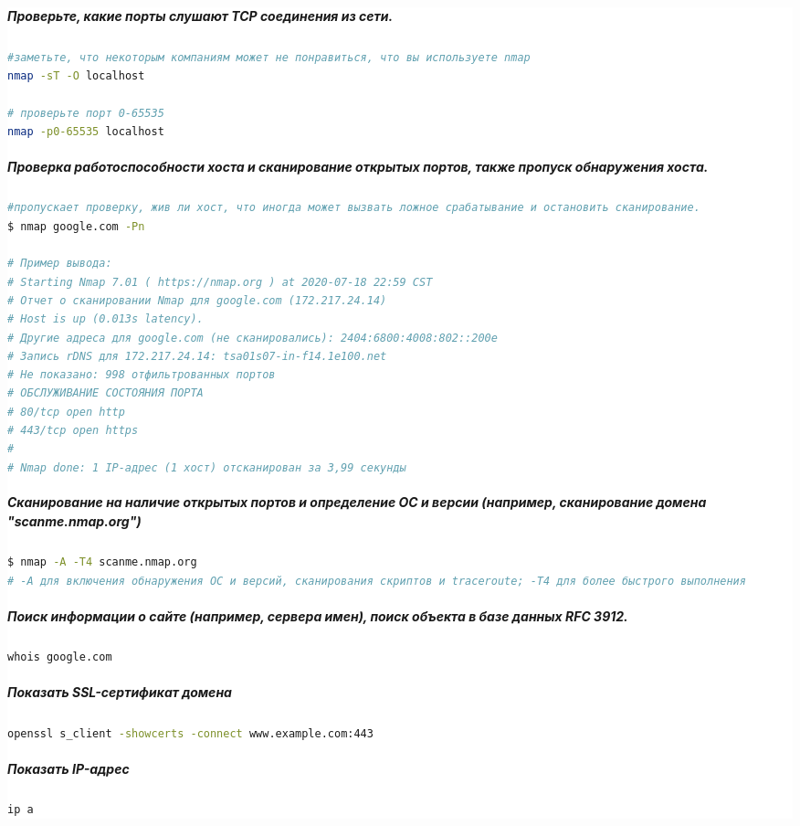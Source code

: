 ##### Проверьте, какие порты слушают TCP соединения из сети.
```bash
#заметьте, что некоторым компаниям может не понравиться, что вы используете nmap
nmap -sT -O localhost

# проверьте порт 0-65535
nmap -p0-65535 localhost
```
##### Проверка работоспособности хоста и сканирование открытых портов, также пропуск обнаружения хоста.
```bash
#пропускает проверку, жив ли хост, что иногда может вызвать ложное срабатывание и остановить сканирование.
$ nmap google.com -Pn

# Пример вывода:
# Starting Nmap 7.01 ( https://nmap.org ) at 2020-07-18 22:59 CST
# Отчет о сканировании Nmap для google.com (172.217.24.14)
# Host is up (0.013s latency).
# Другие адреса для google.com (не сканировались): 2404:6800:4008:802::200e
# Запись rDNS для 172.217.24.14: tsa01s07-in-f14.1e100.net
# Не показано: 998 отфильтрованных портов
# ОБСЛУЖИВАНИЕ СОСТОЯНИЯ ПОРТА
# 80/tcp open http
# 443/tcp open https
#
# Nmap done: 1 IP-адрес (1 хост) отсканирован за 3,99 секунды
```
##### Сканирование на наличие открытых портов и определение ОС и версии (например, сканирование домена "scanme.nmap.org")
```bash
$ nmap -A -T4 scanme.nmap.org
# -A для включения обнаружения ОС и версий, сканирования скриптов и traceroute; -T4 для более быстрого выполнения
```

##### Поиск информации о сайте (например, сервера имен), поиск объекта в базе данных RFC 3912.
```bash
whois google.com
```

##### Показать SSL-сертификат домена
```bash
openssl s_client -showcerts -connect www.example.com:443
```

##### Показать IP-адрес
```bash
ip a
```
